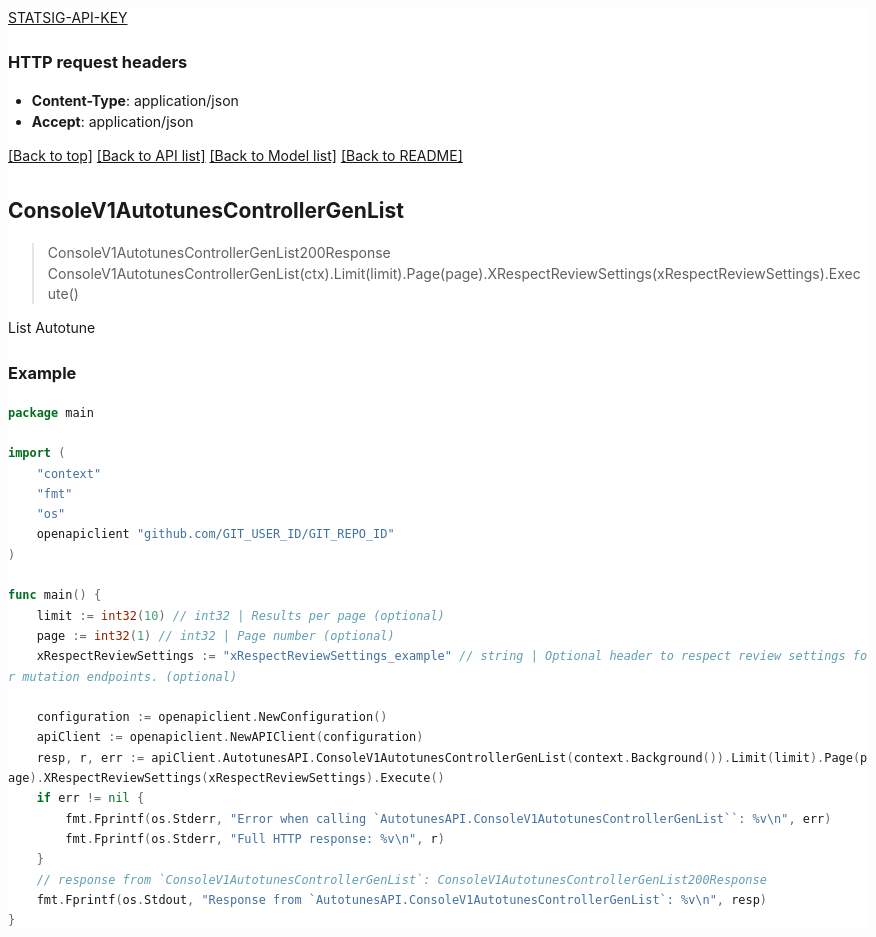 [STATSIG-API-KEY](../README.md#STATSIG-API-KEY)

### HTTP request headers

- **Content-Type**: application/json
- **Accept**: application/json

[[Back to top]](#) [[Back to API list]](../README.md#documentation-for-api-endpoints)
[[Back to Model list]](../README.md#documentation-for-models)
[[Back to README]](../README.md)


## ConsoleV1AutotunesControllerGenList

> ConsoleV1AutotunesControllerGenList200Response ConsoleV1AutotunesControllerGenList(ctx).Limit(limit).Page(page).XRespectReviewSettings(xRespectReviewSettings).Execute()

List Autotune

### Example

```go
package main

import (
	"context"
	"fmt"
	"os"
	openapiclient "github.com/GIT_USER_ID/GIT_REPO_ID"
)

func main() {
	limit := int32(10) // int32 | Results per page (optional)
	page := int32(1) // int32 | Page number (optional)
	xRespectReviewSettings := "xRespectReviewSettings_example" // string | Optional header to respect review settings for mutation endpoints. (optional)

	configuration := openapiclient.NewConfiguration()
	apiClient := openapiclient.NewAPIClient(configuration)
	resp, r, err := apiClient.AutotunesAPI.ConsoleV1AutotunesControllerGenList(context.Background()).Limit(limit).Page(page).XRespectReviewSettings(xRespectReviewSettings).Execute()
	if err != nil {
		fmt.Fprintf(os.Stderr, "Error when calling `AutotunesAPI.ConsoleV1AutotunesControllerGenList``: %v\n", err)
		fmt.Fprintf(os.Stderr, "Full HTTP response: %v\n", r)
	}
	// response from `ConsoleV1AutotunesControllerGenList`: ConsoleV1AutotunesControllerGenList200Response
	fmt.Fprintf(os.Stdout, "Response from `AutotunesAPI.ConsoleV1AutotunesControllerGenList`: %v\n", resp)
}
```
